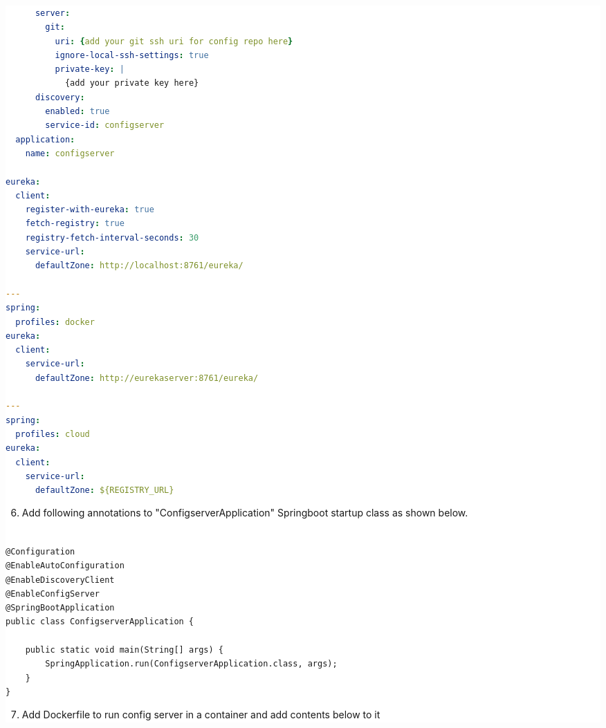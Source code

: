 ```yaml
      server:
        git:
          uri: {add your git ssh uri for config repo here}
          ignore-local-ssh-settings: true
          private-key: |
            {add your private key here}
      discovery:
        enabled: true
        service-id: configserver
  application:
    name: configserver

eureka:
  client:
    register-with-eureka: true
    fetch-registry: true
    registry-fetch-interval-seconds: 30
    service-url:
      defaultZone: http://localhost:8761/eureka/

---
spring:
  profiles: docker
eureka:
  client:
    service-url:
      defaultZone: http://eurekaserver:8761/eureka/

---
spring:
  profiles: cloud
eureka:
  client:
    service-url:
      defaultZone: ${REGISTRY_URL}

```


6. Add following annotations to "ConfigserverApplication" Springboot startup class as shown below.

```

@Configuration
@EnableAutoConfiguration
@EnableDiscoveryClient
@EnableConfigServer
@SpringBootApplication
public class ConfigserverApplication {

    public static void main(String[] args) {
        SpringApplication.run(ConfigserverApplication.class, args);
    }
}

```
7. Add Dockerfile to run config server in a container and add contents below to it

